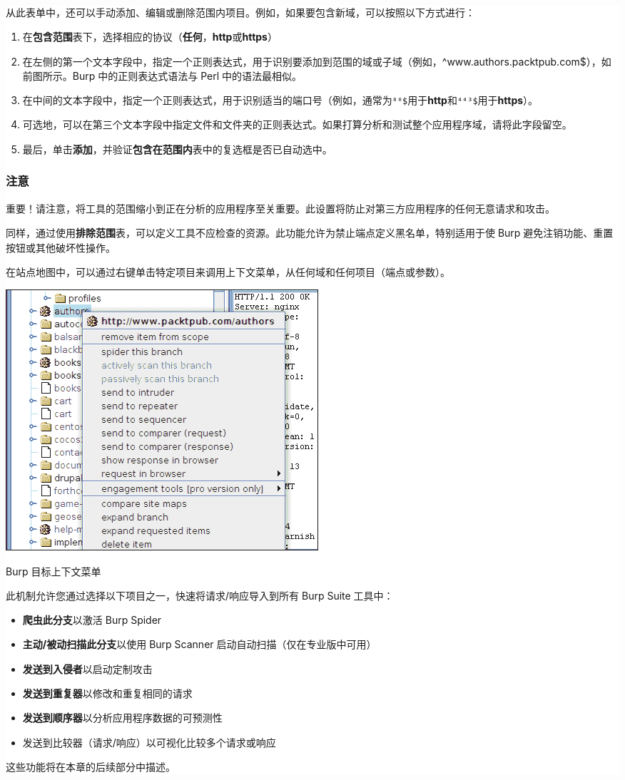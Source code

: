 从此表单中，还可以手动添加、编辑或删除范围内项目。例如，如果要包含新域，可以按照以下方式进行：

1.  在**包含范围**表下，选择相应的协议（**任何**，**http**或**https**）

1.  在左侧的第一个文本字段中，指定一个正则表达式，用于识别要添加到范围的域或子域（例如，^www\.authors.packtpub\.com$），如前图所示。Burp 中的正则表达式语法与 Perl 中的语法最相似。

1.  在中间的文本字段中，指定一个正则表达式，用于识别适当的端口号（例如，通常为`⁸⁰$`用于**http**和`⁴⁴³$`用于**https**）。

1.  可选地，可以在第三个文本字段中指定文件和文件夹的正则表达式。如果打算分析和测试整个应用程序域，请将此字段留空。

1.  最后，单击**添加**，并验证**包含在范围内**表中的复选框是否已自动选中。

### 注意

重要！请注意，将工具的范围缩小到正在分析的应用程序至关重要。此设置将防止对第三方应用程序的任何无意请求和攻击。

同样，通过使用**排除范围**表，可以定义工具不应检查的资源。此功能允许为禁止端点定义黑名单，特别适用于使 Burp 避免注销功能、重置按钮或其他破坏性操作。

在站点地图中，可以通过右键单击特定项目来调用上下文菜单，从任何域和任何项目（端点或参数）。

![1-使用目标站点地图功能](img/5183_04_02.jpg)

Burp 目标上下文菜单

此机制允许您通过选择以下项目之一，快速将请求/响应导入到所有 Burp Suite 工具中：

+   **爬虫此分支**以激活 Burp Spider

+   **主动/被动扫描此分支**以使用 Burp Scanner 启动自动扫描（仅在专业版中可用）

+   **发送到入侵者**以启动定制攻击

+   **发送到重复器**以修改和重复相同的请求

+   **发送到顺序器**以分析应用程序数据的可预测性

+   发送到比较器（请求/响应）以可视化比较多个请求或响应

这些功能将在本章的后续部分中描述。
